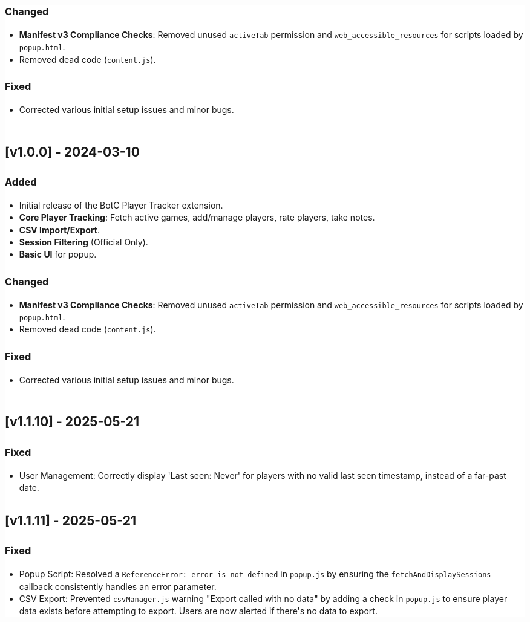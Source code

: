 ### Changed
- **Manifest v3 Compliance Checks**: Removed unused `activeTab` permission and `web_accessible_resources` for scripts loaded by `popup.html`.
- Removed dead code (`content.js`).

### Fixed
- Corrected various initial setup issues and minor bugs.

---

## [v1.0.0] - 2024-03-10

### Added
- Initial release of the BotC Player Tracker extension.
- **Core Player Tracking**: Fetch active games, add/manage players, rate players, take notes.
- **CSV Import/Export**.
- **Session Filtering** (Official Only).
- **Basic UI** for popup.

### Changed
- **Manifest v3 Compliance Checks**: Removed unused `activeTab` permission and `web_accessible_resources` for scripts loaded by `popup.html`.
- Removed dead code (`content.js`).

### Fixed
- Corrected various initial setup issues and minor bugs.

---

## [v1.1.10] - 2025-05-21
### Fixed
- User Management: Correctly display 'Last seen: Never' for players with no valid last seen timestamp, instead of a far-past date.

## [v1.1.11] - 2025-05-21
### Fixed
- Popup Script: Resolved a `ReferenceError: error is not defined` in `popup.js` by ensuring the `fetchAndDisplaySessions` callback consistently handles an error parameter.
- CSV Export: Prevented `csvManager.js` warning "Export called with no data" by adding a check in `popup.js` to ensure player data exists before attempting to export. Users are now alerted if there's no data to export.
